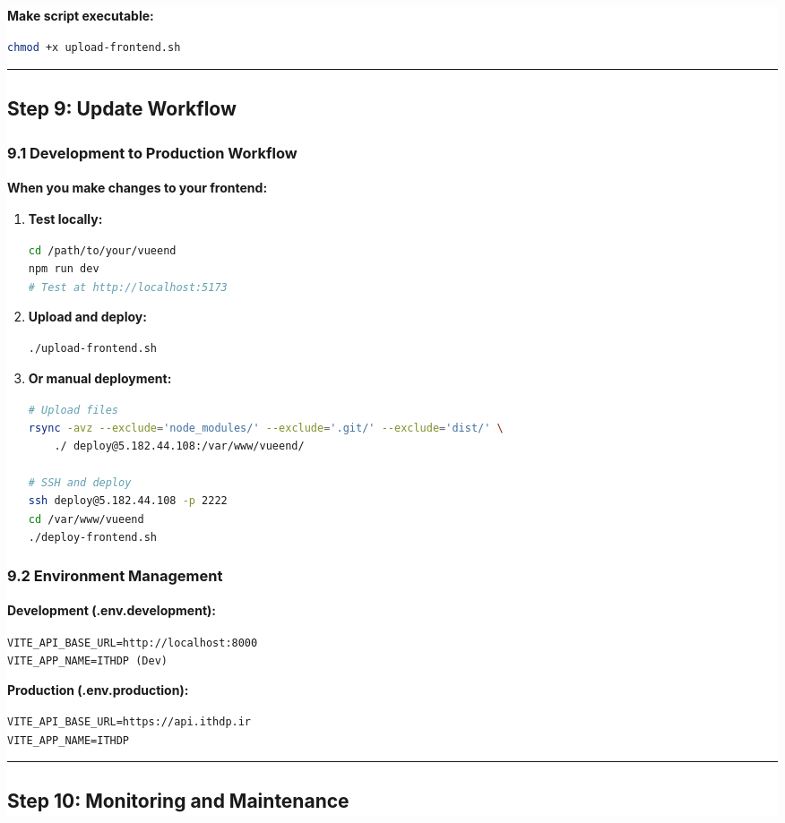 ```bash
```

**Make script executable:**
```bash
chmod +x upload-frontend.sh
```

---

## Step 9: Update Workflow

### 9.1 Development to Production Workflow

**When you make changes to your frontend:**

1. **Test locally:**
   ```bash
   cd /path/to/your/vueend
   npm run dev
   # Test at http://localhost:5173
   ```

2. **Upload and deploy:**
   ```bash
   ./upload-frontend.sh
   ```

3. **Or manual deployment:**
   ```bash
   # Upload files
   rsync -avz --exclude='node_modules/' --exclude='.git/' --exclude='dist/' \
       ./ deploy@5.182.44.108:/var/www/vueend/
   
   # SSH and deploy
   ssh deploy@5.182.44.108 -p 2222
   cd /var/www/vueend
   ./deploy-frontend.sh
   ```

### 9.2 Environment Management

**Development (.env.development):**
```env
VITE_API_BASE_URL=http://localhost:8000
VITE_APP_NAME=ITHDP (Dev)
```

**Production (.env.production):**
```env
VITE_API_BASE_URL=https://api.ithdp.ir
VITE_APP_NAME=ITHDP
```

---

## Step 10: Monitoring and Maintenance
